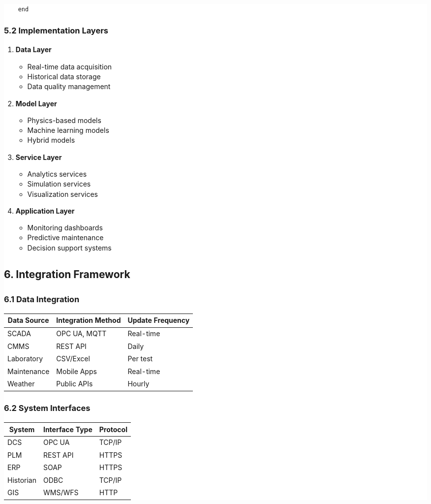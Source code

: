 ```mermaid
    end
```

### 5.2 Implementation Layers

1. **Data Layer**
   - Real-time data acquisition
   - Historical data storage
   - Data quality management

2. **Model Layer**
   - Physics-based models
   - Machine learning models
   - Hybrid models

3. **Service Layer**
   - Analytics services
   - Simulation services
   - Visualization services

4. **Application Layer**
   - Monitoring dashboards
   - Predictive maintenance
   - Decision support systems

## 6. Integration Framework

### 6.1 Data Integration

| Data Source | Integration Method | Update Frequency |
|-------------|-------------------|------------------|
| SCADA | OPC UA, MQTT | Real-time |
| CMMS | REST API | Daily |
| Laboratory | CSV/Excel | Per test |
| Maintenance | Mobile Apps | Real-time |
| Weather | Public APIs | Hourly |

### 6.2 System Interfaces

| System | Interface Type | Protocol |
|--------|----------------|----------|
| DCS | OPC UA | TCP/IP |
| PLM | REST API | HTTPS |
| ERP | SOAP | HTTPS |
| Historian | ODBC | TCP/IP |
| GIS | WMS/WFS | HTTP |
